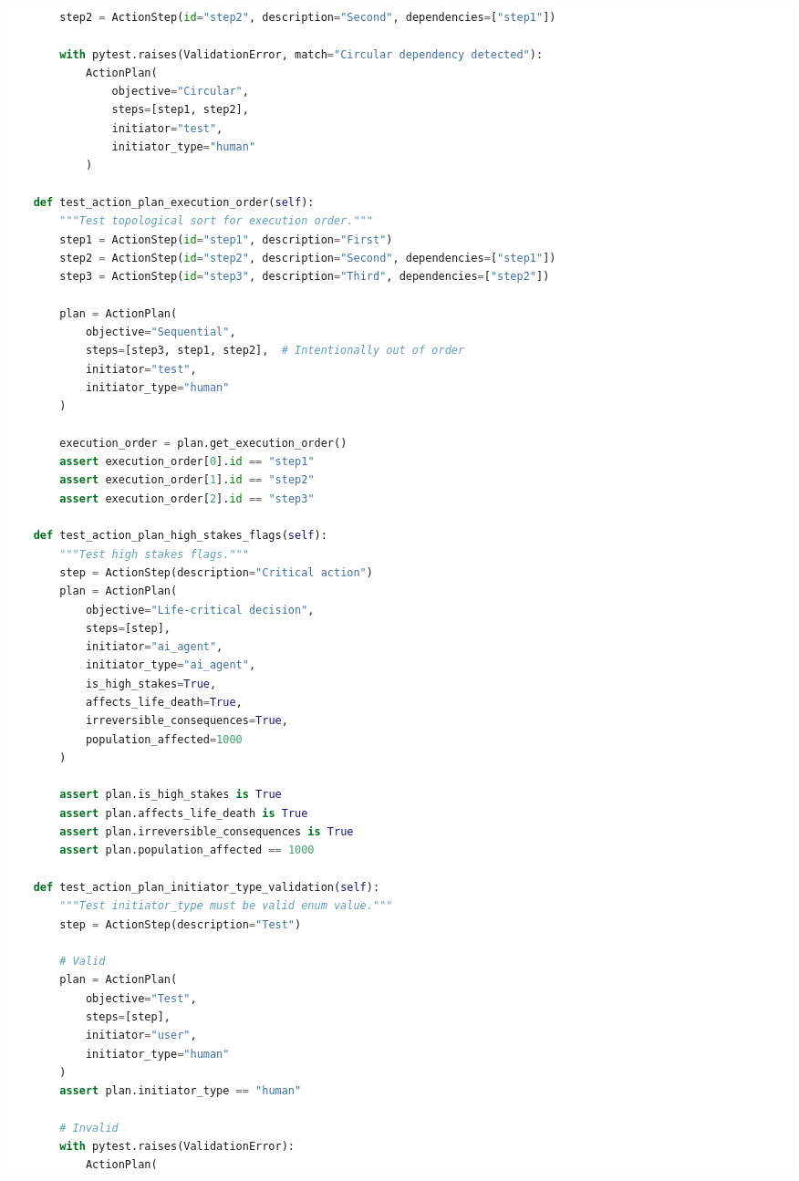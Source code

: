 ```python
        step2 = ActionStep(id="step2", description="Second", dependencies=["step1"])
        
        with pytest.raises(ValidationError, match="Circular dependency detected"):
            ActionPlan(
                objective="Circular",
                steps=[step1, step2],
                initiator="test",
                initiator_type="human"
            )
    
    def test_action_plan_execution_order(self):
        """Test topological sort for execution order."""
        step1 = ActionStep(id="step1", description="First")
        step2 = ActionStep(id="step2", description="Second", dependencies=["step1"])
        step3 = ActionStep(id="step3", description="Third", dependencies=["step2"])
        
        plan = ActionPlan(
            objective="Sequential",
            steps=[step3, step1, step2],  # Intentionally out of order
            initiator="test",
            initiator_type="human"
        )
        
        execution_order = plan.get_execution_order()
        assert execution_order[0].id == "step1"
        assert execution_order[1].id == "step2"
        assert execution_order[2].id == "step3"
    
    def test_action_plan_high_stakes_flags(self):
        """Test high stakes flags."""
        step = ActionStep(description="Critical action")
        plan = ActionPlan(
            objective="Life-critical decision",
            steps=[step],
            initiator="ai_agent",
            initiator_type="ai_agent",
            is_high_stakes=True,
            affects_life_death=True,
            irreversible_consequences=True,
            population_affected=1000
        )
        
        assert plan.is_high_stakes is True
        assert plan.affects_life_death is True
        assert plan.irreversible_consequences is True
        assert plan.population_affected == 1000
    
    def test_action_plan_initiator_type_validation(self):
        """Test initiator_type must be valid enum value."""
        step = ActionStep(description="Test")
        
        # Valid
        plan = ActionPlan(
            objective="Test",
            steps=[step],
            initiator="user",
            initiator_type="human"
        )
        assert plan.initiator_type == "human"
        
        # Invalid
        with pytest.raises(ValidationError):
            ActionPlan(
```